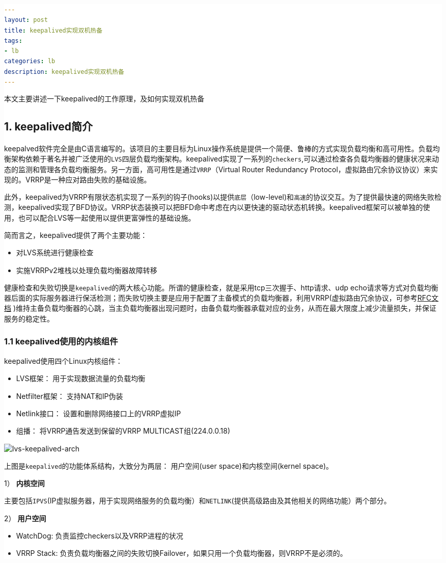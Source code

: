 ```yaml
---
layout: post
title: keepalived实现双机热备
tags:
- lb
categories: lb
description: keepalived实现双机热备
---
```


本文主要讲述一下keepalived的工作原理，及如何实现双机热备



## 1. keepalived简介

keepalved软件完全是由C语言编写的。该项目的主要目标为Linux操作系统是提供一个简便、鲁棒的方式实现负载均衡和高可用性。负载均衡架构依赖于著名并被广泛使用的```LVS```四层负载均衡架构。keepalived实现了一系列的```checkers```,可以通过检查各负载均衡器的健康状况来动态的监测和管理各负载均衡服务。另一方面，高可用性是通过```VRRP```（Virtual Router Redundancy Protocol，虚拟路由冗余协议协议）来实现的。VRRP是一种应对路由失败的基础设施。

此外，keepalived为VRRP有限状态机实现了一系列的钩子(hooks)以提供```底层```（low-level)和```高速```的协议交互。为了提供最快速的网络失败检测，keepalived实现了BFD协议。VRRP状态装换可以把BFD命中考虑在内以更快速的驱动状态机转换。keepalived框架可以被单独的使用，也可以配合LVS等一起使用以提供更富弹性的基础设施。

简而言之，keepalived提供了两个主要功能：

* 对LVS系统进行健康检查

* 实施VRRPv2堆栈以处理负载均衡器故障转移

健康检查和失败切换是```keepalived```的两大核心功能。所谓的健康检查，就是采用tcp三次握手、http请求、udp echo请求等方式对负载均衡器后面的实际服务器进行保活检测；而失败切换主要是应用于配置了主备模式的负载均衡器，利用VRRP(虚拟路由冗余协议，可参考[RFC文档](http://tools.ietf.org/html/rfc5798) )维持主备负载均衡器的心跳，当主负载均衡器出现问题时，由备负载均衡器承载对应的业务，从而在最大限度上减少流量损失，并保证服务的稳定性。

### 1.1 keepalived使用的内核组件

keepalived使用四个Linux内核组件：

* LVS框架： 用于实现数据流量的负载均衡

* Netfilter框架： 支持NAT和IP伪装

* Netlink接口： 设置和删除网络接口上的VRRP虚拟IP

* 组播： 将VRRP通告发送到保留的VRRP MULTICAST组(224.0.0.18)

![lvs-keepalived-arch](https://ivanzz1001.github.io/records/assets/img/lb/lb_keepalived_arch.jpg)

上图是```keepalived```的功能体系结构，大致分为两层： 用户空间(user space)和内核空间(kernel space)。

1） **内核空间**

主要包括```IPVS```(IP虚拟服务器，用于实现网络服务的负载均衡）和```NETLINK```(提供高级路由及其他相关的网络功能）两个部分。

2） **用户空间**

* WatchDog: 负责监控checkers以及VRRP进程的状况

* VRRP Stack: 负责负载均衡器之间的失败切换Failover，如果只用一个负载均衡器，则VRRP不是必须的。
